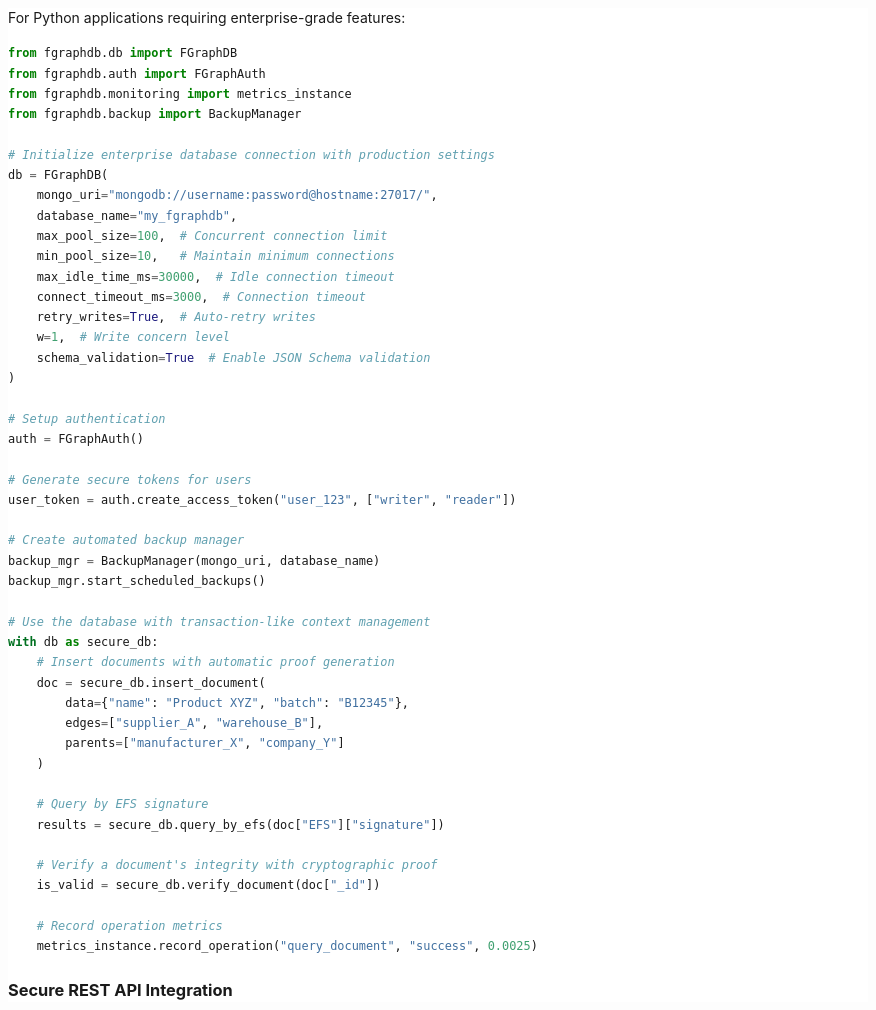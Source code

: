 For Python applications requiring enterprise-grade features:

```python
from fgraphdb.db import FGraphDB
from fgraphdb.auth import FGraphAuth
from fgraphdb.monitoring import metrics_instance
from fgraphdb.backup import BackupManager

# Initialize enterprise database connection with production settings
db = FGraphDB(
    mongo_uri="mongodb://username:password@hostname:27017/",
    database_name="my_fgraphdb",
    max_pool_size=100,  # Concurrent connection limit
    min_pool_size=10,   # Maintain minimum connections
    max_idle_time_ms=30000,  # Idle connection timeout
    connect_timeout_ms=3000,  # Connection timeout
    retry_writes=True,  # Auto-retry writes
    w=1,  # Write concern level
    schema_validation=True  # Enable JSON Schema validation
)

# Setup authentication
auth = FGraphAuth()

# Generate secure tokens for users
user_token = auth.create_access_token("user_123", ["writer", "reader"])

# Create automated backup manager
backup_mgr = BackupManager(mongo_uri, database_name)
backup_mgr.start_scheduled_backups()

# Use the database with transaction-like context management
with db as secure_db:
    # Insert documents with automatic proof generation
    doc = secure_db.insert_document(
        data={"name": "Product XYZ", "batch": "B12345"},
        edges=["supplier_A", "warehouse_B"],
        parents=["manufacturer_X", "company_Y"]
    )
    
    # Query by EFS signature
    results = secure_db.query_by_efs(doc["EFS"]["signature"])
    
    # Verify a document's integrity with cryptographic proof
    is_valid = secure_db.verify_document(doc["_id"])
    
    # Record operation metrics
    metrics_instance.record_operation("query_document", "success", 0.0025)
```

### Secure REST API Integration
